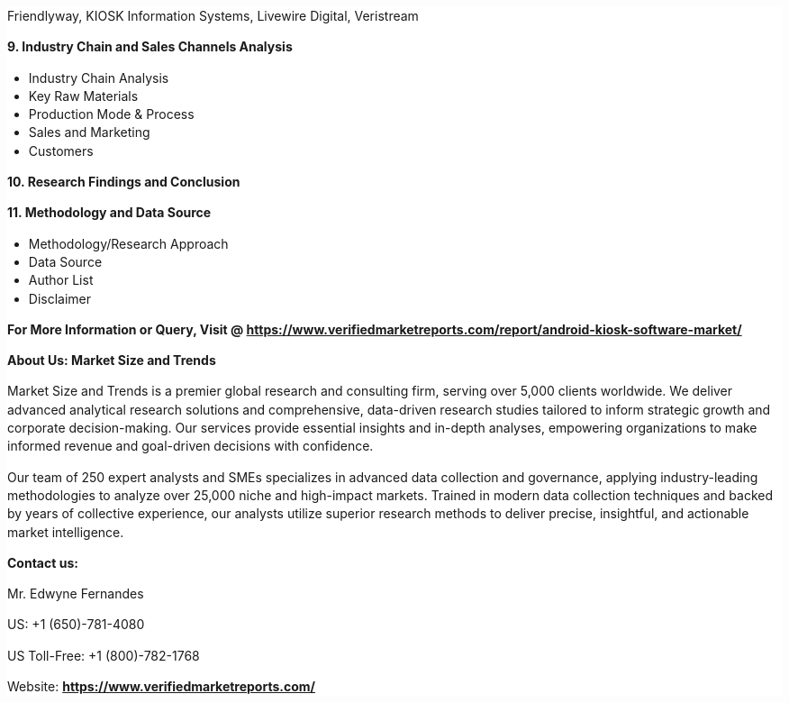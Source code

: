 Friendlyway, KIOSK Information Systems, Livewire Digital, Veristream</strong></p><p><strong>9. Industry Chain and Sales Channels Analysis</strong></p><ul><li>Industry Chain Analysis</li><li>Key Raw Materials</li><li>Production Mode &amp; Process</li><li>Sales and Marketing</li><li>Customers</li></ul><p><strong>10. Research Findings and Conclusion</strong></p><p><strong>11. Methodology and Data Source</strong></p><ul><li>Methodology/Research Approach</li><li>Data Source</li><li>Author List</li><li>Disclaimer</li></ul></p><p><strong>For More Information or Query, Visit @ <a href="https://www.verifiedmarketreports.com/report/android-kiosk-software-market/">https://www.verifiedmarketreports.com/report/android-kiosk-software-market/</a></strong></p><p><strong>About Us: Market Size and Trends</strong></p><p>Market Size and Trends is a premier global research and consulting firm, serving over 5,000 clients worldwide. We deliver advanced analytical research solutions and comprehensive, data-driven research studies tailored to inform strategic growth and corporate decision-making. Our services provide essential insights and in-depth analyses, empowering organizations to make informed revenue and goal-driven decisions with confidence.</p><p>Our team of 250 expert analysts and SMEs specializes in advanced data collection and governance, applying industry-leading methodologies to analyze over 25,000 niche and high-impact markets. Trained in modern data collection techniques and backed by years of collective experience, our analysts utilize superior research methods to deliver precise, insightful, and actionable market intelligence.</p><p><strong>Contact us:</strong></p><p>Mr. Edwyne Fernandes</p><p>US: +1 (650)-781-4080</p><p>US Toll-Free: +1 (800)-782-1768</p><p>Website: <strong><a href="https://www.verifiedmarketreports.com/">https://www.verifiedmarketreports.com/</a></strong></p>

